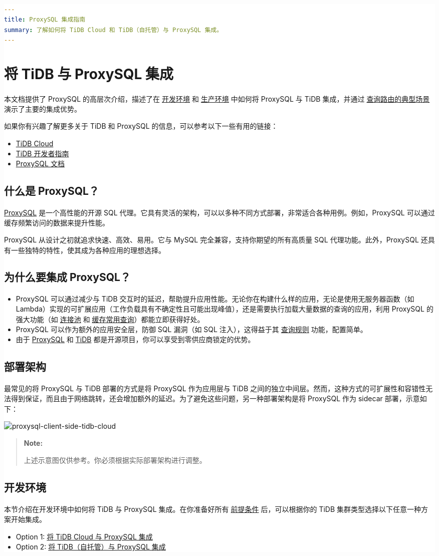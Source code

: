 ```yaml
---
title: ProxySQL 集成指南
summary: 了解如何将 TiDB Cloud 和 TiDB（自托管）与 ProxySQL 集成。
---
```


# 将 TiDB 与 ProxySQL 集成

本文档提供了 ProxySQL 的高层次介绍，描述了在 [开发环境](#development-environment) 和 [生产环境](#production-environment) 中如何将 ProxySQL 与 TiDB 集成，并通过 [查询路由的典型场景](#typical-scenario)演示了主要的集成优势。

如果你有兴趣了解更多关于 TiDB 和 ProxySQL 的信息，可以参考以下一些有用的链接：

- [TiDB Cloud](https://docs.pingcap.com/tidbcloud)
- [TiDB 开发者指南](/develop/dev-guide-overview.md)
- [ProxySQL 文档](https://proxysql.com/documentation/)

## 什么是 ProxySQL？

[ProxySQL](https://proxysql.com/) 是一个高性能的开源 SQL 代理。它具有灵活的架构，可以以多种不同方式部署，非常适合各种用例。例如，ProxySQL 可以通过缓存频繁访问的数据来提升性能。

ProxySQL 从设计之初就追求快速、高效、易用。它与 MySQL 完全兼容，支持你期望的所有高质量 SQL 代理功能。此外，ProxySQL 还具有一些独特的特性，使其成为各种应用的理想选择。

## 为什么要集成 ProxySQL？

- ProxySQL 可以通过减少与 TiDB 交互时的延迟，帮助提升应用性能。无论你在构建什么样的应用，无论是使用无服务器函数（如 Lambda）实现的可扩展应用（工作负载具有不确定性且可能出现峰值），还是需要执行加载大量数据的查询的应用，利用 ProxySQL 的强大功能（如 [连接池](https://proxysql.com/documentation/detailed-answers-on-faq/) 和 [缓存常用查询](https://proxysql.com/documentation/query-cache/)）都能立即获得好处。
- ProxySQL 可以作为额外的应用安全层，防御 SQL 漏洞（如 SQL 注入），这得益于其 [查询规则](#query-rules) 功能，配置简单。
- 由于 [ProxySQL](https://github.com/sysown/proxysql) 和 [TiDB](https://github.com/pingcap/tidb) 都是开源项目，你可以享受到零供应商锁定的优势。

## 部署架构

最常见的将 ProxySQL 与 TiDB 部署的方式是将 ProxySQL 作为应用层与 TiDB 之间的独立中间层。然而，这种方式的可扩展性和容错性无法得到保证，而且由于网络跳转，还会增加额外的延迟。为了避免这些问题，另一种部署架构是将 ProxySQL 作为 sidecar 部署，示意如下：

![proxysql-client-side-tidb-cloud](/media/develop/proxysql-client-side-tidb-cloud.png)

> **Note:**
>
> 上述示意图仅供参考。你必须根据实际部署架构进行调整。

## 开发环境

本节介绍在开发环境中如何将 TiDB 与 ProxySQL 集成。在你准备好所有 [前提条件](#prerequisite) 后，可以根据你的 TiDB 集群类型选择以下任意一种方案开始集成。

- Option 1: [将 TiDB Cloud 与 ProxySQL 集成](#option-1-integrate-tidb-cloud-with-proxysql)
- Option 2: [将 TiDB（自托管）与 ProxySQL 集成](#option-2-integrate-tidb-self-hosted-with-proxysql)
